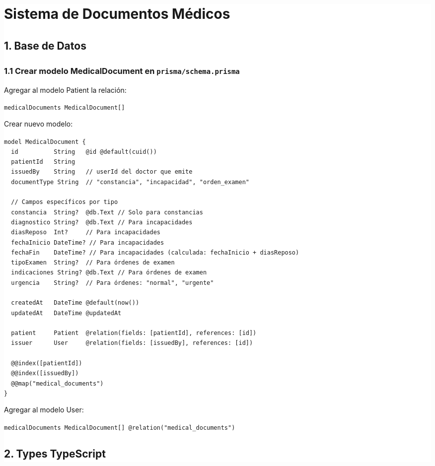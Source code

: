 
# Sistema de Documentos Médicos

## 1. Base de Datos

### 1.1 Crear modelo MedicalDocument en `prisma/schema.prisma`

Agregar al modelo Patient la relación:

```prisma
medicalDocuments MedicalDocument[]
```

Crear nuevo modelo:

```prisma
model MedicalDocument {
  id          String   @id @default(cuid())
  patientId   String
  issuedBy    String   // userId del doctor que emite
  documentType String  // "constancia", "incapacidad", "orden_examen"
  
  // Campos específicos por tipo
  constancia  String?  @db.Text // Solo para constancias
  diagnostico String?  @db.Text // Para incapacidades
  diasReposo  Int?     // Para incapacidades
  fechaInicio DateTime? // Para incapacidades
  fechaFin    DateTime? // Para incapacidades (calculada: fechaInicio + diasReposo)
  tipoExamen  String?  // Para órdenes de examen
  indicaciones String? @db.Text // Para órdenes de examen
  urgencia    String?  // Para órdenes: "normal", "urgente"
  
  createdAt   DateTime @default(now())
  updatedAt   DateTime @updatedAt
  
  patient     Patient  @relation(fields: [patientId], references: [id])
  issuer      User     @relation(fields: [issuedBy], references: [id])
  
  @@index([patientId])
  @@index([issuedBy])
  @@map("medical_documents")
}
```

Agregar al modelo User:

```prisma
medicalDocuments MedicalDocument[] @relation("medical_documents")
```

## 2. Types TypeScript
